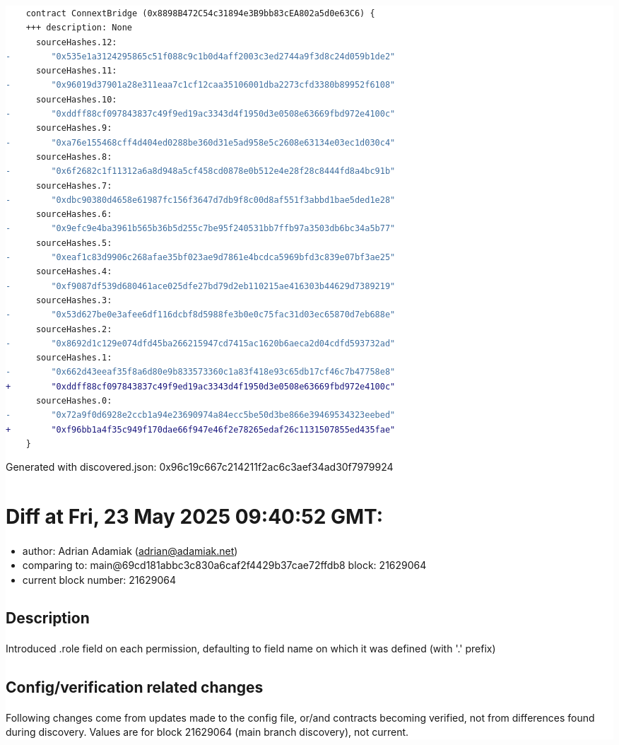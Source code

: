 ```diff
    contract ConnextBridge (0x8898B472C54c31894e3B9bb83cEA802a5d0e63C6) {
    +++ description: None
      sourceHashes.12:
-        "0x535e1a3124295865c51f088c9c1b0d4aff2003c3ed2744a9f3d8c24d059b1de2"
      sourceHashes.11:
-        "0x96019d37901a28e311eaa7c1cf12caa35106001dba2273cfd3380b89952f6108"
      sourceHashes.10:
-        "0xddff88cf097843837c49f9ed19ac3343d4f1950d3e0508e63669fbd972e4100c"
      sourceHashes.9:
-        "0xa76e155468cff4d404ed0288be360d31e5ad958e5c2608e63134e03ec1d030c4"
      sourceHashes.8:
-        "0x6f2682c1f11312a6a8d948a5cf458cd0878e0b512e4e28f28c8444fd8a4bc91b"
      sourceHashes.7:
-        "0xdbc90380d4658e61987fc156f3647d7db9f8c00d8af551f3abbd1bae5ded1e28"
      sourceHashes.6:
-        "0x9efc9e4ba3961b565b36b5d255c7be95f240531bb7ffb97a3503db6bc34a5b77"
      sourceHashes.5:
-        "0xeaf1c83d9906c268afae35bf023ae9d7861e4bcdca5969bfd3c839e07bf3ae25"
      sourceHashes.4:
-        "0xf9087df539d680461ace025dfe27bd79d2eb110215ae416303b44629d7389219"
      sourceHashes.3:
-        "0x53d627be0e3afee6df116dcbf8d5988fe3b0e0c75fac31d03ec65870d7eb688e"
      sourceHashes.2:
-        "0x8692d1c129e074dfd45ba266215947cd7415ac1620b6aeca2d04cdfd593732ad"
      sourceHashes.1:
-        "0x662d43eeaf35f8a6d80e9b833573360c1a83f418e93c65db17cf46c7b47758e8"
+        "0xddff88cf097843837c49f9ed19ac3343d4f1950d3e0508e63669fbd972e4100c"
      sourceHashes.0:
-        "0x72a9f0d6928e2ccb1a94e23690974a84ecc5be50d3be866e39469534323eebed"
+        "0xf96bb1a4f35c949f170dae66f947e46f2e78265edaf26c1131507855ed435fae"
    }
```

Generated with discovered.json: 0x96c19c667c214211f2ac6c3aef34ad30f7979924

# Diff at Fri, 23 May 2025 09:40:52 GMT:

- author: Adrian Adamiak (<adrian@adamiak.net>)
- comparing to: main@69cd181abbc3c830a6caf2f4429b37cae72ffdb8 block: 21629064
- current block number: 21629064

## Description

Introduced .role field on each permission, defaulting to field name on which it was defined (with '.' prefix)

## Config/verification related changes

Following changes come from updates made to the config file,
or/and contracts becoming verified, not from differences found during
discovery. Values are for block 21629064 (main branch discovery), not current.
